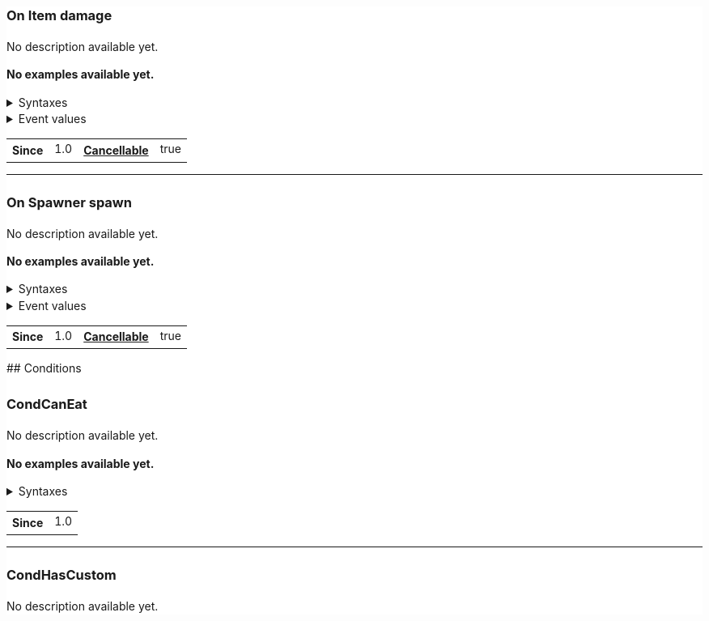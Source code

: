  
### On Item damage
No description available yet.
 
**No examples available yet.**
<details><summary>Syntaxes</summary></details>
<details><summary>Event values</summary></details>
<p>
</p>
<table>
  <th><div title="Since which version it was added.">Since</div></th>
  <td>1.0</td>
  <th><div title="It means if you can cancel this event from happening or not."><a href ="http://bensku.github.io/Skript/effects.html#EffCancelEvent">Cancellable</a></div></th>
  <td>true</td>
</table>
 
---
 
### On Spawner spawn
No description available yet.
 
**No examples available yet.**
<details><summary>Syntaxes</summary></details>
<details><summary>Event values</summary></details>
<p>
</p>
<table>
  <th><div title="Since which version it was added.">Since</div></th>
  <td>1.0</td>
  <th><div title="It means if you can cancel this event from happening or not."><a href ="http://bensku.github.io/Skript/effects.html#EffCancelEvent">Cancellable</a></div></th>
  <td>true</td>
</table>
## Conditions
 
### CondCanEat
No description available yet.
 
**No examples available yet.**
<details><summary>Syntaxes</summary></details>
<p>
</p>
<table>
  <th><div title="Since which version it was added.">Since</div></th>
  <td>1.0</td>
</table>
 
---
 
### CondHasCustom
No description available yet.
 
